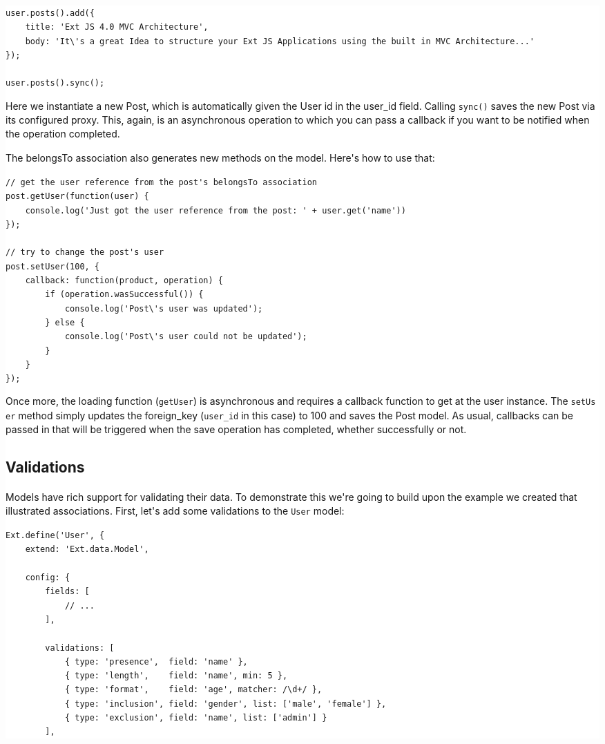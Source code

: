     user.posts().add({
        title: 'Ext JS 4.0 MVC Architecture',
        body: 'It\'s a great Idea to structure your Ext JS Applications using the built in MVC Architecture...'
    });

    user.posts().sync();

Here we instantiate a new Post, which is automatically given the User id in the user_id field. Calling `sync()` saves the new Post via its configured proxy. This, again, is an asynchronous operation to which you can pass a callback if you want to be notified when the operation completed.

The belongsTo association also generates new methods on the model. Here's how to use that:

    // get the user reference from the post's belongsTo association
    post.getUser(function(user) {
        console.log('Just got the user reference from the post: ' + user.get('name'))
    });

    // try to change the post's user
    post.setUser(100, {
        callback: function(product, operation) {
            if (operation.wasSuccessful()) {
                console.log('Post\'s user was updated');
            } else {
                console.log('Post\'s user could not be updated');
            }
        }
    });

Once more, the loading function (`getUser`) is asynchronous and requires a callback function to get at the user instance. The `setUser` method simply updates the foreign_key (`user_id` in this case) to 100 and saves the Post model. As usual, callbacks can be passed in that will be triggered when the save operation has completed, whether successfully or not.

## Validations

Models have rich support for validating their data. To demonstrate this we're going to build upon the example we created that illustrated associations. First, let's add some validations to the `User` model:

    Ext.define('User', {
        extend: 'Ext.data.Model',

        config: {
            fields: [
                // ...
            ],

            validations: [
                { type: 'presence',  field: 'name' },
                { type: 'length',    field: 'name', min: 5 },
                { type: 'format',    field: 'age', matcher: /\d+/ },
                { type: 'inclusion', field: 'gender', list: ['male', 'female'] },
                { type: 'exclusion', field: 'name', list: ['admin'] }
            ],
